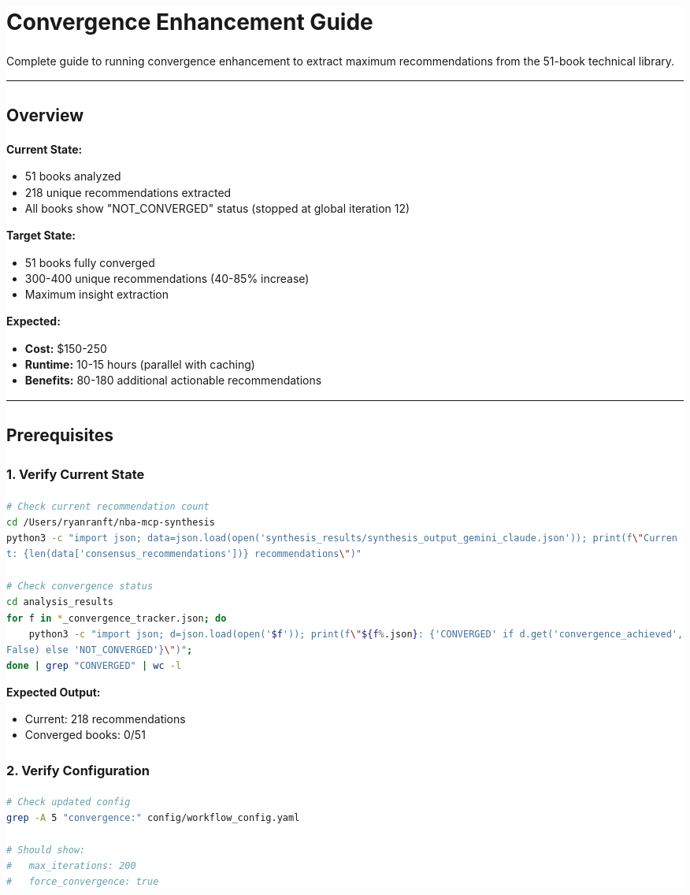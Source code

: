 # Convergence Enhancement Guide

Complete guide to running convergence enhancement to extract maximum recommendations from the 51-book technical library.

---

## Overview

**Current State:**
- 51 books analyzed
- 218 unique recommendations extracted
- All books show "NOT_CONVERGED" status (stopped at global iteration 12)

**Target State:**
- 51 books fully converged
- 300-400 unique recommendations (40-85% increase)
- Maximum insight extraction

**Expected:**
- **Cost:** $150-250
- **Runtime:** 10-15 hours (parallel with caching)
- **Benefits:** 80-180 additional actionable recommendations

---

## Prerequisites

### 1. Verify Current State

```bash
# Check current recommendation count
cd /Users/ryanranft/nba-mcp-synthesis
python3 -c "import json; data=json.load(open('synthesis_results/synthesis_output_gemini_claude.json')); print(f\"Current: {len(data['consensus_recommendations'])} recommendations\")"

# Check convergence status
cd analysis_results
for f in *_convergence_tracker.json; do
    python3 -c "import json; d=json.load(open('$f')); print(f\"${f%.json}: {'CONVERGED' if d.get('convergence_achieved', False) else 'NOT_CONVERGED'}\")";
done | grep "CONVERGED" | wc -l
```

**Expected Output:**
- Current: 218 recommendations
- Converged books: 0/51

### 2. Verify Configuration

```bash
# Check updated config
grep -A 5 "convergence:" config/workflow_config.yaml

# Should show:
#   max_iterations: 200
#   force_convergence: true
```
